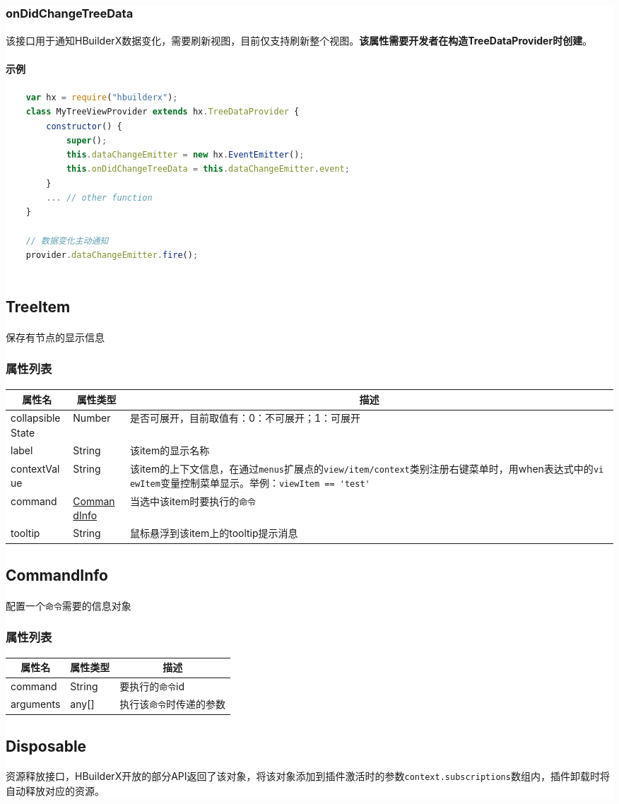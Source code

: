 ### onDidChangeTreeData
该接口用于通知HBuilderX数据变化，需要刷新视图，目前仅支持刷新整个视图。**该属性需要开发者在构造TreeDataProvider时创建**。

#### 示例
``` javascript
    var hx = require("hbuilderx");
    class MyTreeViewProvider extends hx.TreeDataProvider {
        constructor() {
            super();
            this.dataChangeEmitter = new hx.EventEmitter();
            this.onDidChangeTreeData = this.dataChangeEmitter.event;
        }
        ... // other function
    }

    // 数据变化主动通知
    provider.dataChangeEmitter.fire();
    
```


## TreeItem
保存有节点的显示信息

### 属性列表

|属性名				|属性类型	|描述																																					|
|--					|--			|--																																						|
|collapsibleState	|Number		|是否可展开，目前取值有：0：不可展开；1：可展开																											|
|label				|String		|该item的显示名称																																		|
|contextValue		|String		|该item的上下文信息，在通过`menus`扩展点的`view/item/context`类别注册右键菜单时，用when表达式中的`viewItem`变量控制菜单显示。举例：`viewItem == 'test'`	|
|command			|[CommandInfo](#CommandInfo)|当选中该item时要执行的`命令`																															|
|tooltip			|String		|鼠标悬浮到该item上的tooltip提示消息																													|

## CommandInfo
配置一个`命令`需要的信息对象

### 属性列表

|属性名		|属性类型	|描述						|
|--			|--			|--							|
|command	|String		|要执行的`命令`id			|
|arguments	|any[]		|执行该`命令`时传递的参数	|

## Disposable
资源释放接口，HBuilderX开放的部分API返回了该对象，将该对象添加到插件激活时的参数`context.subscriptions`数组内，插件卸载时将自动释放对应的资源。
